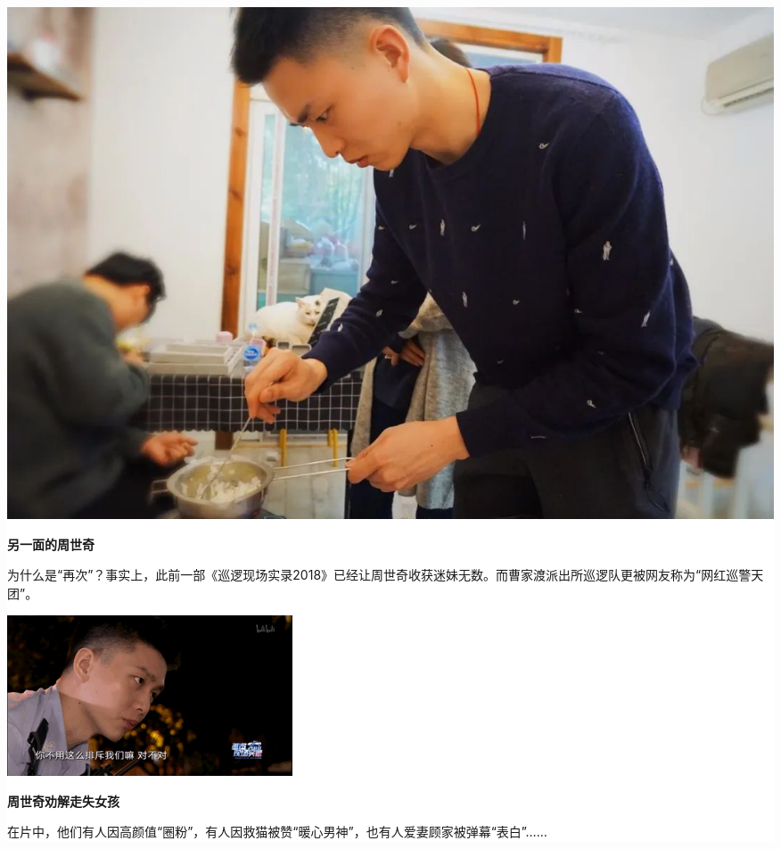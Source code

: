 ![](/images/post/3a67c6bf3cefb3c1014ec249f708ee53.jpg)

**另一面的周世奇**

为什么是“再次”？事实上，此前一部《巡逻现场实录2018》已经让周世奇收获迷妹无数。而曹家渡派出所巡逻队更被网友称为“网红巡警天团”。  

![](/images/post/1c53b9776957a4447e7062793ac6e3d0.jpg)

**周世奇劝解走失女孩**

在片中，他们有人因高颜值“圈粉”，有人因救猫被赞“暖心男神”，也有人爱妻顾家被弹幕“表白”……
